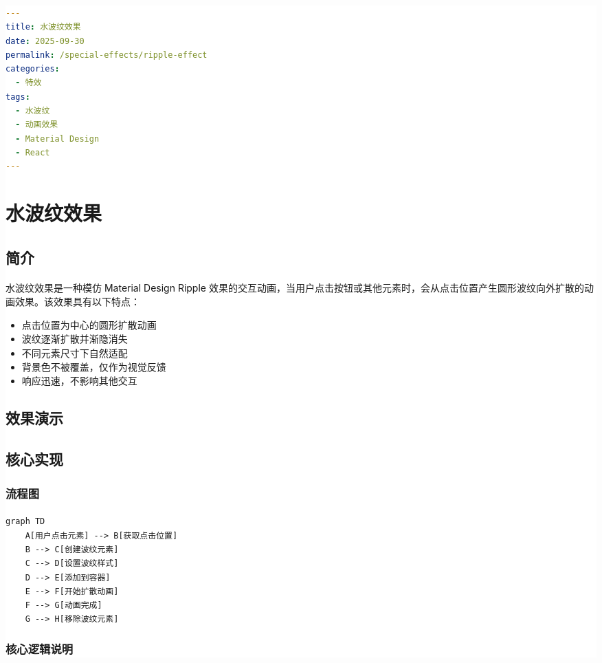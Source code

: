 ```yaml
---
title: 水波纹效果
date: 2025-09-30
permalink: /special-effects/ripple-effect
categories:
  - 特效
tags:
  - 水波纹
  - 动画效果
  - Material Design
  - React
---
```


# 水波纹效果

## 简介

水波纹效果是一种模仿 Material Design Ripple 效果的交互动画，当用户点击按钮或其他元素时，会从点击位置产生圆形波纹向外扩散的动画效果。该效果具有以下特点：

- 点击位置为中心的圆形扩散动画
- 波纹逐渐扩散并渐隐消失
- 不同元素尺寸下自然适配
- 背景色不被覆盖，仅作为视觉反馈
- 响应迅速，不影响其他交互

## 效果演示

<demo react="react/effects/RippleEffect/example.tsx" 
:reactFiles="['react/effects/RippleEffect/example.tsx', 'react/effects/RippleEffect/index.tsx','react/effects/RippleEffect/index.scss']" />

## 核心实现

### 流程图

```mermaid
graph TD
    A[用户点击元素] --> B[获取点击位置]
    B --> C[创建波纹元素]
    C --> D[设置波纹样式]
    D --> E[添加到容器]
    E --> F[开始扩散动画]
    F --> G[动画完成]
    G --> H[移除波纹元素]
```

### 核心逻辑说明
